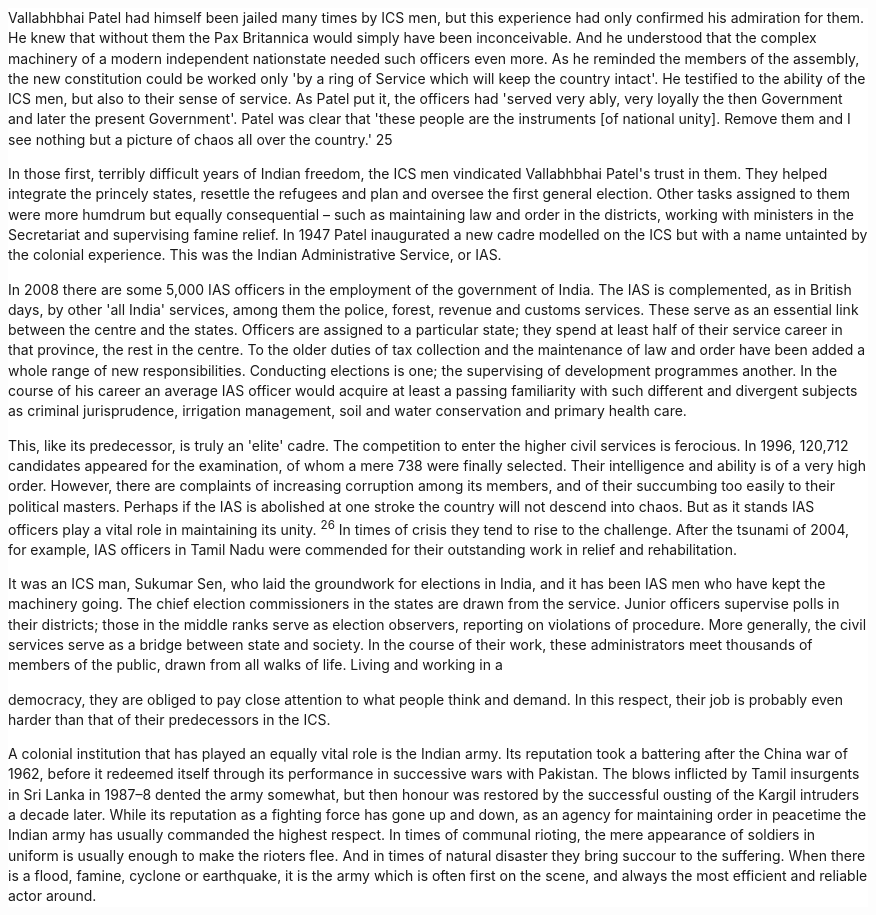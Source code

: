 Vallabhbhai Patel had himself been jailed many times by ICS men, but this experience had only confirmed his admiration for them. He knew that without them the Pax Britannica would simply have been inconceivable. And he understood that the complex machinery of a modern independent nationstate needed such officers even more. As he reminded the members of the assembly, the new constitution could be worked only 'by a ring of Service which will keep the country intact'. He testified to the ability of the ICS men, but also to their sense of service. As Patel put it, the officers had 'served very ably, very loyally the then Government and later the present Government'. Patel was clear that 'these people are the instruments [of national unity]. Remove them and I see nothing but a picture of chaos all over the country.' 25

In those first, terribly difficult years of Indian freedom, the ICS men vindicated Vallabhbhai Patel's trust in them. They helped integrate the princely states, resettle the refugees and plan and oversee the first general election. Other tasks assigned to them were more humdrum but equally consequential – such as maintaining law and order in the districts, working with ministers in the Secretariat and supervising famine relief. In 1947 Patel inaugurated a new cadre modelled on the ICS but with a name untainted by the colonial experience. This was the Indian Administrative Service, or IAS.

In 2008 there are some 5,000 IAS officers in the employment of the government of India. The IAS is complemented, as in British days, by other 'all India' services, among them the police, forest, revenue and customs services. These serve as an essential link between the centre and the states. Officers are assigned to a particular state; they spend at least half of their service career in that province, the rest in the centre. To the older duties of tax collection and the maintenance of law and order have been added a whole range of new responsibilities. Conducting elections is one; the supervising of development programmes another. In the course of his career an average IAS officer would acquire at least a passing familiarity with such different and divergent subjects as criminal jurisprudence, irrigation management, soil and water conservation and primary health care.

This, like its predecessor, is truly an 'elite' cadre. The competition to enter the higher civil services is ferocious. In 1996, 120,712 candidates appeared for the examination, of whom a mere 738 were finally selected. Their intelligence and ability is of a very high order. However, there are complaints of increasing corruption among its members, and of their succumbing too easily to their political masters. Perhaps if the IAS is abolished at one stroke the country will not descend into chaos. But as it stands IAS officers play a vital role in maintaining its unity. <sup>26</sup> In times of crisis they tend to rise to the challenge. After the tsunami of 2004, for example, IAS officers in Tamil Nadu were commended for their outstanding work in relief and rehabilitation.

It was an ICS man, Sukumar Sen, who laid the groundwork for elections in India, and it has been IAS men who have kept the machinery going. The chief election commissioners in the states are drawn from the service. Junior officers supervise polls in their districts; those in the middle ranks serve as election observers, reporting on violations of procedure. More generally, the civil services serve as a bridge between state and society. In the course of their work, these administrators meet thousands of members of the public, drawn from all walks of life. Living and working in a

democracy, they are obliged to pay close attention to what people think and demand. In this respect, their job is probably even harder than that of their predecessors in the ICS.

A colonial institution that has played an equally vital role is the Indian army. Its reputation took a battering after the China war of 1962, before it redeemed itself through its performance in successive wars with Pakistan. The blows inflicted by Tamil insurgents in Sri Lanka in 1987–8 dented the army somewhat, but then honour was restored by the successful ousting of the Kargil intruders a decade later. While its reputation as a fighting force has gone up and down, as an agency for maintaining order in peacetime the Indian army has usually commanded the highest respect. In times of communal rioting, the mere appearance of soldiers in uniform is usually enough to make the rioters flee. And in times of natural disaster they bring succour to the suffering. When there is a flood, famine, cyclone or earthquake, it is the army which is often first on the scene, and always the most efficient and reliable actor around.
